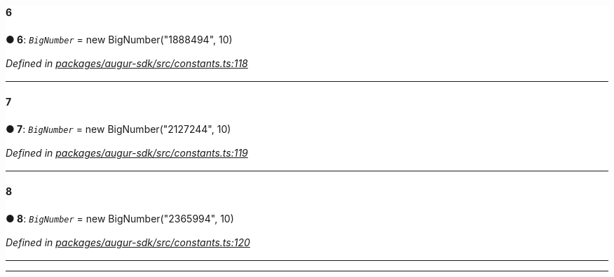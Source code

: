 ####  6

**● 6**: *`BigNumber`* =  new BigNumber("1888494", 10)

*Defined in [packages/augur-sdk/src/constants.ts:118](https://github.com/AugurProject/augur/blob/0ea8996003/packages/augur-sdk/src/constants.ts#L118)*

___
<a id="worst_case_fill.7-2"></a>

####  7

**● 7**: *`BigNumber`* =  new BigNumber("2127244", 10)

*Defined in [packages/augur-sdk/src/constants.ts:119](https://github.com/AugurProject/augur/blob/0ea8996003/packages/augur-sdk/src/constants.ts#L119)*

___
<a id="worst_case_fill.8-2"></a>

####  8

**● 8**: *`BigNumber`* =  new BigNumber("2365994", 10)

*Defined in [packages/augur-sdk/src/constants.ts:120](https://github.com/AugurProject/augur/blob/0ea8996003/packages/augur-sdk/src/constants.ts#L120)*

___

___

